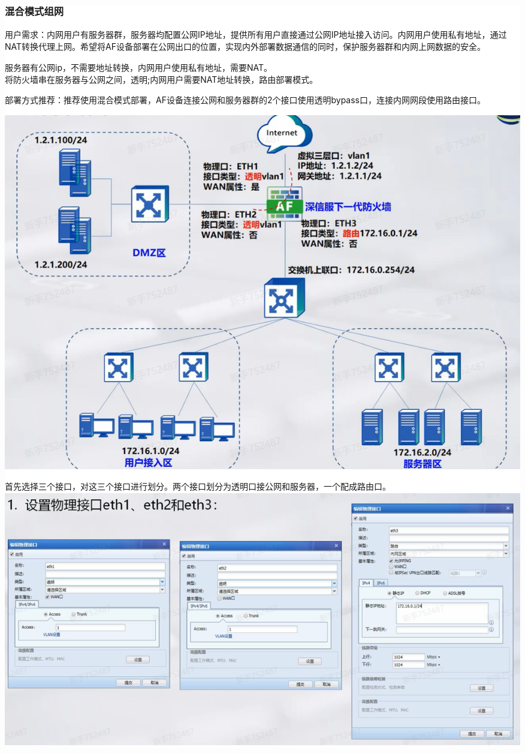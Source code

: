 ### 混合模式组网
用户需求：内网用户有服务器群，服务器均配置公网IP地址，提供所有用户直接通过公网IP地址接入访问。内网用户使用私有地址，通过NAT转换代理上网。希望将AF设备部署在公网出口的位置，实现内外部署数据通信的同时，保护服务器群和内网上网数据的安全。

服务器有公网ip，不需要地址转换，内网用户使用私有地址，需要NAT。</br>
将防火墙串在服务器与公网之间，透明;内网用户需要NAT地址转换，路由部署模式。

部署方式推荐：推荐使用混合模式部署，AF设备连接公网和服务器群的2个接口使用透明bypass口，连接内网网段使用路由接口。

![](./assets/2022-01-04-18-53-10.png)

首先选择三个接口，对这三个接口进行划分。两个接口划分为透明口接公网和服务器，一个配成路由口。
![](./assets/2022-01-04-18-53-56.png)
